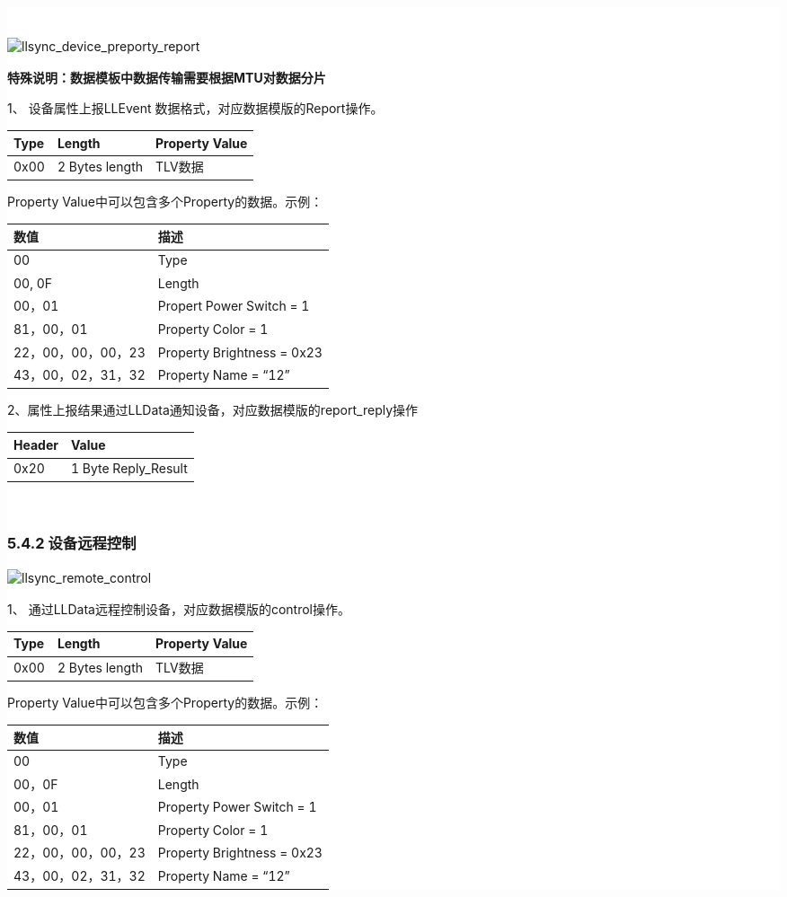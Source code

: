 ​

![llsync_device_preporty_report](https://github.com/tencentyun/iot-link-ios/wiki/image/llsync_device_preporty_report.png)     


**特殊说明：数据模板中数据传输需要根据MTU对数据分片**   

1、 设备属性上报LLEvent 数据格式，对应数据模版的Report操作。    

| Type | Length | Property Value |
|:----|:----|:----|
| 0x00 | 2 Bytes length | TLV数据 |


Property Value中可以包含多个Property的数据。示例：      

| 数值 | 描述 |
|:----|:----|
| 00 | Type |
| 00, 0F | Length |
| 00，01 | Propert Power Switch = 1 |
| 81，00，01 | Property Color = 1 |
| 22，00，00，00，23 | Property Brightness = 0x23 |
| 43，00，02，31，32 | Property Name = “12” |


2、属性上报结果通过LLData通知设备，对应数据模版的report\_reply操作      

| Header | Value |
|:----|:----|
| 0x20 | 1 Byte Reply\_Result |


​

### 5.4.2 设备远程控制   


![llsync_remote_control](https://github.com/tencentyun/iot-link-ios/wiki/image/llsync_remote_control.png)     

1、 通过LLData远程控制设备，对应数据模版的control操作。   

| Type | Length | Property Value |
|:----|:----|:----|
| 0x00 | 2 Bytes length | TLV数据 |


Property Value中可以包含多个Property的数据。示例：    

| 数值 | 描述 |
|:----|:----|
| 00 | Type |
| 00，0F | Length |
| 00，01 | Property Power Switch = 1 |
| 81，00，01 | Property Color = 1 |
| 22，00，00，00，23 | Property Brightness = 0x23 |
| 43，00，02，31，32 | Property Name = “12” |
